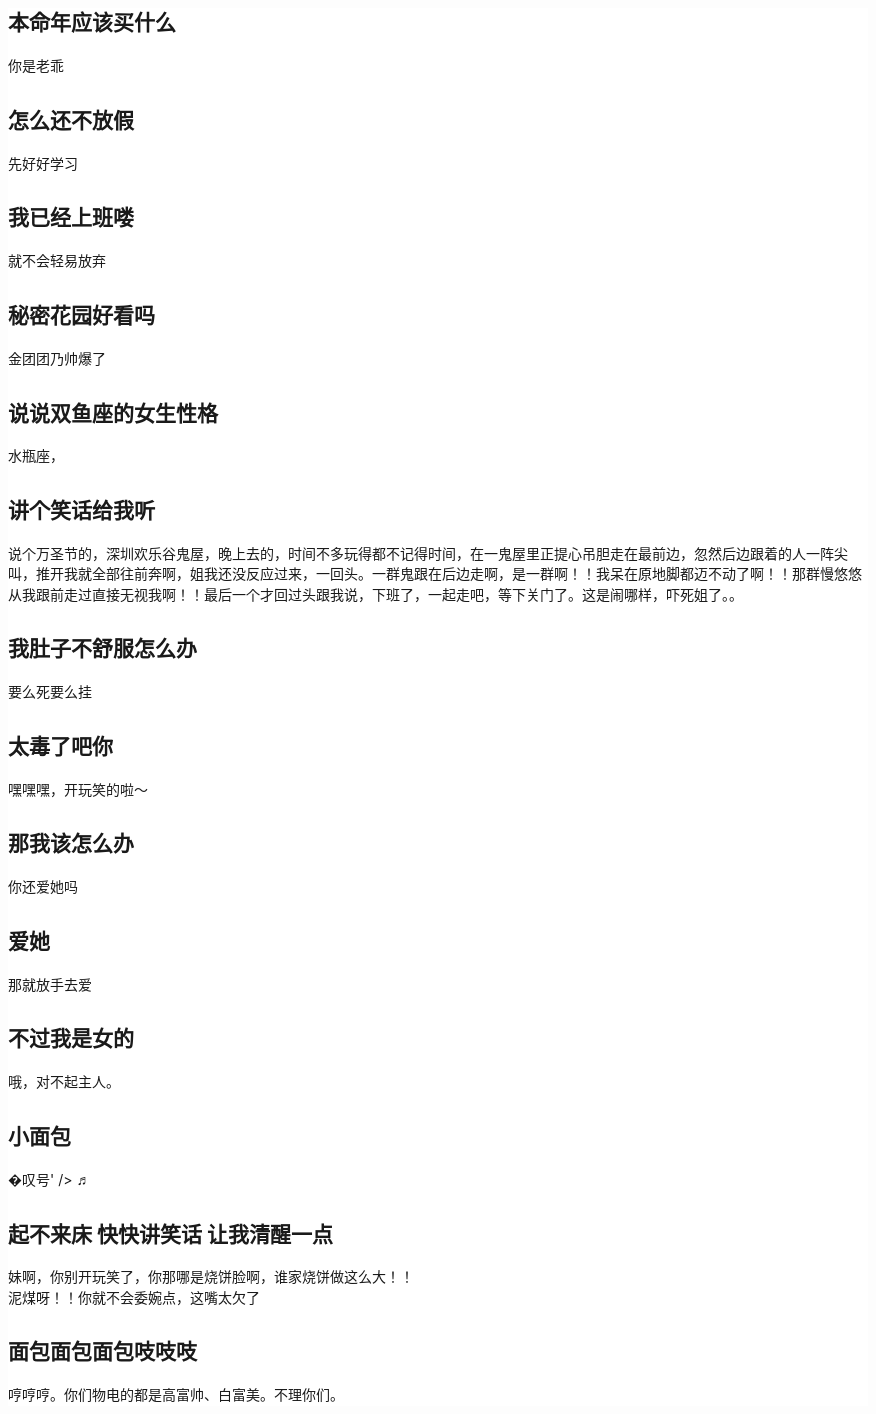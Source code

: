 ## 本命年应该买什么
你是老乖

## 怎么还不放假
先好好学习

## 我已经上班喽
就不会轻易放弃

## 秘密花园好看吗
金团团乃帅爆了

## 说说双鱼座的女生性格
水瓶座，

## 讲个笑话给我听
说个万圣节的，深圳欢乐谷鬼屋，晚上去的，时间不多玩得都不记得时间，在一鬼屋里正提心吊胆走在最前边，忽然后边跟着的人一阵尖叫，推开我就全部往前奔啊，姐我还没反应过来，一回头。一群鬼跟在后边走啊，是一群啊！！我呆在原地脚都迈不动了啊！！那群慢悠悠从我跟前走过直接无视我啊！！最后一个才回过头跟我说，下班了，一起走吧，等下关门了。这是闹哪样，吓死姐了。。

## 我肚子不舒服怎么办
要么死要么挂

## 太毒了吧你
嘿嘿嘿，开玩笑的啦～

## 那我该怎么办
你还爱她吗

## 爱她
那就放手去爱

## 不过我是女的
哦，对不起主人。

## 小面包
�叹号'  /> ♬

## 起不来床 快快讲笑话 让我清醒一点
妹啊，你别开玩笑了，你那哪是烧饼脸啊，谁家烧饼做这么大！！<br/>泥煤呀！！你就不会委婉点，这嘴太欠了

## 面包面包面包吱吱吱
哼哼哼。你们物电的都是高富帅、白富美。不理你们。
